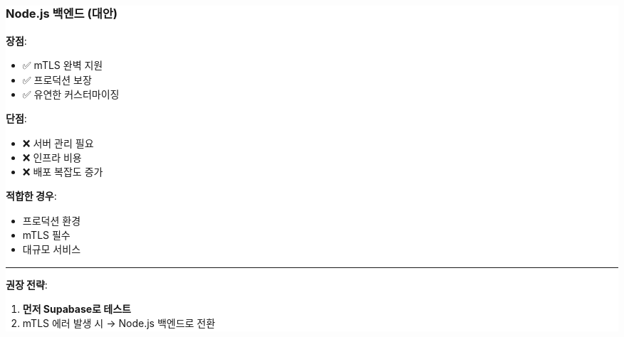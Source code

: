
### Node.js 백엔드 (대안)

**장점**:
- ✅ mTLS 완벽 지원
- ✅ 프로덕션 보장
- ✅ 유연한 커스터마이징

**단점**:
- ❌ 서버 관리 필요
- ❌ 인프라 비용
- ❌ 배포 복잡도 증가

**적합한 경우**:
- 프로덕션 환경
- mTLS 필수
- 대규모 서비스

---

**권장 전략**:
1. **먼저 Supabase로 테스트**
2. mTLS 에러 발생 시 → Node.js 백엔드로 전환

